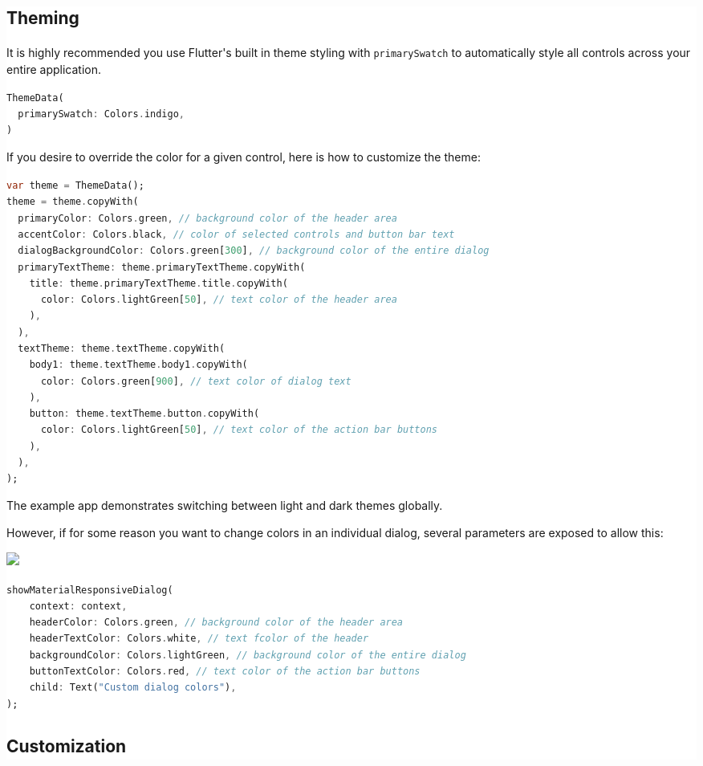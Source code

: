 ## Theming

It is highly recommended you use Flutter's built in theme styling with `primarySwatch` to automatically style all controls across your entire application.

```dart
ThemeData(
  primarySwatch: Colors.indigo,
)
```

If you desire to override the color for a given control, here is how to customize the theme:

```dart
var theme = ThemeData();
theme = theme.copyWith(
  primaryColor: Colors.green, // background color of the header area
  accentColor: Colors.black, // color of selected controls and button bar text
  dialogBackgroundColor: Colors.green[300], // background color of the entire dialog
  primaryTextTheme: theme.primaryTextTheme.copyWith(
    title: theme.primaryTextTheme.title.copyWith(
      color: Colors.lightGreen[50], // text color of the header area
    ),
  ),
  textTheme: theme.textTheme.copyWith(
    body1: theme.textTheme.body1.copyWith(
      color: Colors.green[900], // text color of dialog text
    ),
    button: theme.textTheme.button.copyWith(
      color: Colors.lightGreen[50], // text color of the action bar buttons
    ),
  ),
);
```

The example app demonstrates switching between light and dark themes globally.

However, if for some reason you want to change colors in an individual dialog, several parameters are exposed to allow this:

<img src="https://raw.githubusercontent.com/codegrue/flutter_material_pickers/master/images/show_checkbox_picker-custom.png" width="200">

```dart
showMaterialResponsiveDialog(
    context: context,
    headerColor: Colors.green, // background color of the header area
    headerTextColor: Colors.white, // text fcolor of the header
    backgroundColor: Colors.lightGreen, // background color of the entire dialog
    buttonTextColor: Colors.red, // text color of the action bar buttons
    child: Text("Custom dialog colors"),
);
```

## Customization
